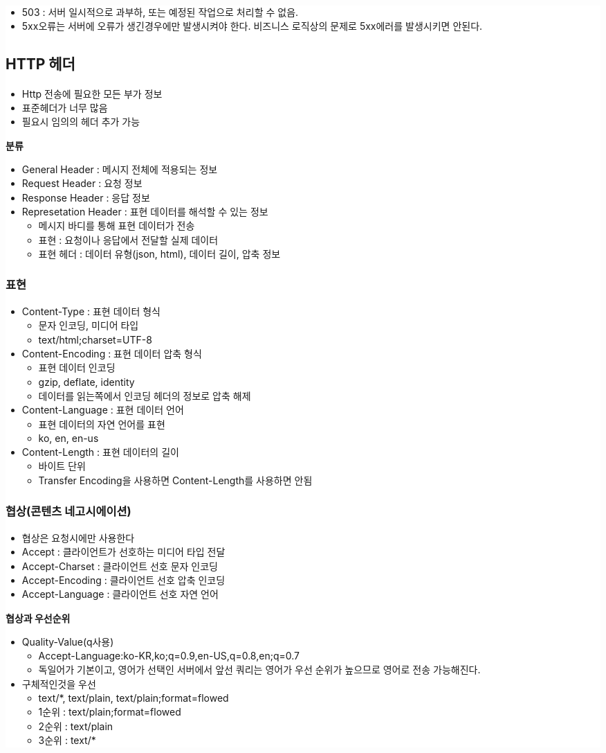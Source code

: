   - 503 : 서버 일시적으로 과부하, 또는 예정된 작업으로 처리할 수 없음.
  - 5xx오류는 서버에 오류가 생긴경우에만 발생시켜야 한다. 비즈니스 로직상의 문제로 5xx에러를 발생시키면 안된다.

## HTTP 헤더

- Http 전송에 필요한 모든 부가 정보
- 표준헤더가 너무 많음
- 필요시 임의의 헤더 추가 가능

**분류**
- General Header : 메시지 전체에 적용되는 정보
- Request Header : 요청 정보
- Response Header : 응답 정보
- Represetation Header : 표현 데이터를 해석할 수 있는 정보
  - 메시지 바디를 통해 표현 데이터가 전송
  - 표현 : 요청이나 응답에서 전달할 실제 데이터
  - 표현 헤더 : 데이터 유형(json, html), 데이터 길이, 압축 정보


### 표현

- Content-Type : 표현 데이터 형식
  - 문자 인코딩, 미디어 타입
  - text/html;charset=UTF-8
- Content-Encoding : 표현 데이터 압축 형식
  - 표현 데이터 인코딩
  - gzip, deflate, identity
  - 데이터를 읽는쪽에서 인코딩 헤더의 정보로 압축 해제
- Content-Language : 표현 데이터 언어
  - 표현 데이터의 자연 언어를 표현
  - ko, en, en-us
- Content-Length : 표현 데이터의 길이
  - 바이트 단위
  - Transfer Encoding을 사용하면 Content-Length를 사용하면 안됨

### 협상(콘텐츠 네고시에이션)

- 협상은 요청시에만 사용한다
- Accept : 클라이언트가 선호하는 미디어 타입 전달
- Accept-Charset : 클라이언트 선호 문자 인코딩
- Accept-Encoding : 클라이언트 선호 압축 인코딩
- Accept-Language : 클라이언트 선호 자연 언어

**협상과 우선순위**
- Quality-Value(q사용)
  - Accept-Language:ko-KR,ko;q=0.9,en-US,q=0.8,en;q=0.7
  - 독일어가 기본이고, 영어가 선택인 서버에서 앞선 쿼리는 영어가 우선 순위가 높으므로 영어로 전송 가능해진다.
- 구체적인것을 우선
  - text/*, text/plain, text/plain;format=flowed
  - 1순위 : text/plain;format=flowed
  - 2순위 : text/plain
  - 3순위 : text/*
